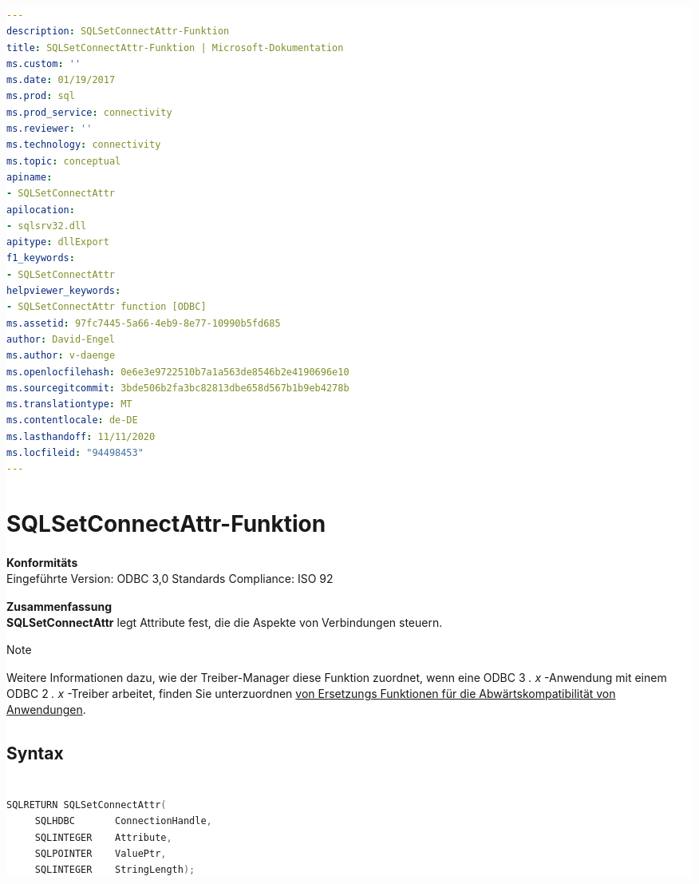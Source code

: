 ```yaml
---
description: SQLSetConnectAttr-Funktion
title: SQLSetConnectAttr-Funktion | Microsoft-Dokumentation
ms.custom: ''
ms.date: 01/19/2017
ms.prod: sql
ms.prod_service: connectivity
ms.reviewer: ''
ms.technology: connectivity
ms.topic: conceptual
apiname:
- SQLSetConnectAttr
apilocation:
- sqlsrv32.dll
apitype: dllExport
f1_keywords:
- SQLSetConnectAttr
helpviewer_keywords:
- SQLSetConnectAttr function [ODBC]
ms.assetid: 97fc7445-5a66-4eb9-8e77-10990b5fd685
author: David-Engel
ms.author: v-daenge
ms.openlocfilehash: 0e6e3e9722510b7a1a563de8546b2e4190696e10
ms.sourcegitcommit: 3bde506b2fa3bc82813dbe658d567b1b9eb4278b
ms.translationtype: MT
ms.contentlocale: de-DE
ms.lasthandoff: 11/11/2020
ms.locfileid: "94498453"
---
```

# <a name="sqlsetconnectattr-function"></a>SQLSetConnectAttr-Funktion
**Konformitäts**  
 Eingeführte Version: ODBC 3,0 Standards Compliance: ISO 92  
  
 **Zusammenfassung**  
 **SQLSetConnectAttr** legt Attribute fest, die die Aspekte von Verbindungen steuern.  
  
> [!NOTE]
>  Weitere Informationen dazu, wie der Treiber-Manager diese Funktion zuordnet, wenn eine ODBC 3 *. x* -Anwendung mit einem ODBC 2 *. x* -Treiber arbeitet, finden Sie unterzuordnen [von Ersetzungs Funktionen für die Abwärtskompatibilität von Anwendungen](../../../odbc/reference/develop-app/mapping-replacement-functions-for-backward-compatibility-of-applications.md).  
  
## <a name="syntax"></a>Syntax  
  
```cpp  
  
SQLRETURN SQLSetConnectAttr(  
     SQLHDBC       ConnectionHandle,  
     SQLINTEGER    Attribute,  
     SQLPOINTER    ValuePtr,  
     SQLINTEGER    StringLength);  
```  
  